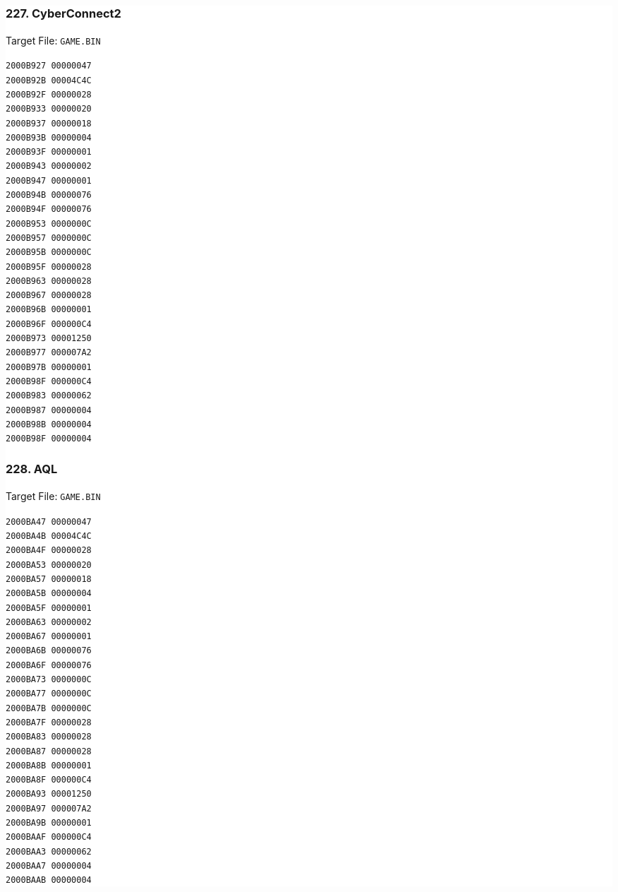 ### 227. CyberConnect2

Target File: `GAME.BIN`

```
2000B927 00000047
2000B92B 00004C4C
2000B92F 00000028
2000B933 00000020
2000B937 00000018
2000B93B 00000004
2000B93F 00000001
2000B943 00000002
2000B947 00000001
2000B94B 00000076
2000B94F 00000076
2000B953 0000000C
2000B957 0000000C
2000B95B 0000000C
2000B95F 00000028
2000B963 00000028
2000B967 00000028
2000B96B 00000001
2000B96F 000000C4
2000B973 00001250
2000B977 000007A2
2000B97B 00000001
2000B98F 000000C4
2000B983 00000062
2000B987 00000004
2000B98B 00000004
2000B98F 00000004
```

### 228. AQL

Target File: `GAME.BIN`

```
2000BA47 00000047
2000BA4B 00004C4C
2000BA4F 00000028
2000BA53 00000020
2000BA57 00000018
2000BA5B 00000004
2000BA5F 00000001
2000BA63 00000002
2000BA67 00000001
2000BA6B 00000076
2000BA6F 00000076
2000BA73 0000000C
2000BA77 0000000C
2000BA7B 0000000C
2000BA7F 00000028
2000BA83 00000028
2000BA87 00000028
2000BA8B 00000001
2000BA8F 000000C4
2000BA93 00001250
2000BA97 000007A2
2000BA9B 00000001
2000BAAF 000000C4
2000BAA3 00000062
2000BAA7 00000004
2000BAAB 00000004
```